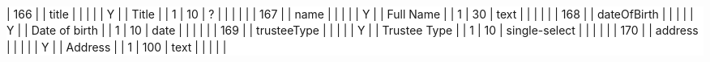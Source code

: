 | 166 |                         | title                       |                              |              |        |                | Y         |      | Title                                                                                                                                                                                                                                                                                                                                                                                                                                     |                                                                                                                                    | 1          | 10             | ?                       |                                                                                                 |       |                                                                                                      |                                                                                                       |
| 167 |                         | name                        |                              |              |        |                | Y         |      | Full Name                                                                                                                                                                                                                                                                                                                                                                                                                                 |                                                                                                                                    | 1          | 30             | text                    |                                                                                                 |       |                                                                                                      |                                                                                                       |
| 168 |                         | dateOfBirth                 |                              |              |        |                | Y         |      | Date of birth                                                                                                                                                                                                                                                                                                                                                                                                                             |                                                                                                                                    | 1          | 10             | date                    |                                                                                                 |       |                                                                                                      |                                                                                                       |
| 169 |                         | trusteeType                 |                              |              |        |                | Y         |      | Trustee Type                                                                                                                                                                                                                                                                                                                                                                                                                              |                                                                                                                                    | 1          | 10             | single-select           |                                                                                                 |       |                                                                                                      |                                                                                                       |
| 170 |                         | address                     |                              |              |        |                | Y         |      | Address                                                                                                                                                                                                                                                                                                                                                                                                                                   |                                                                                                                                    | 1          | 100            | text                    |                                                                                                 |       |                                                                                                      |                                                                                                       |